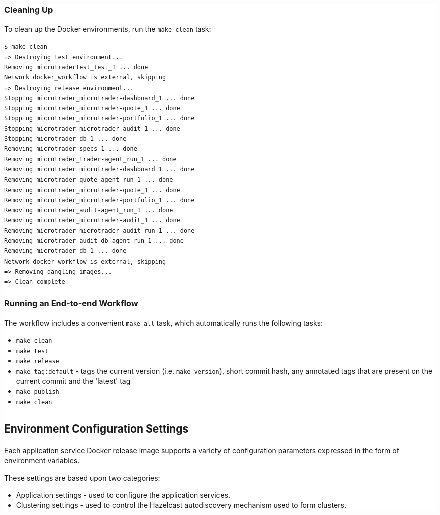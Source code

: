 ### Cleaning Up

To clean up the Docker environments, run the `make clean` task:

```
$ make clean
=> Destroying test environment...
Removing microtradertest_test_1 ... done
Network docker_workflow is external, skipping
=> Destroying release environment...
Stopping microtrader_microtrader-dashboard_1 ... done
Stopping microtrader_microtrader-quote_1 ... done
Stopping microtrader_microtrader-portfolio_1 ... done
Stopping microtrader_microtrader-audit_1 ... done
Stopping microtrader_db_1 ... done
Removing microtrader_specs_1 ... done
Removing microtrader_trader-agent_run_1 ... done
Removing microtrader_microtrader-dashboard_1 ... done
Removing microtrader_quote-agent_run_1 ... done
Removing microtrader_microtrader-quote_1 ... done
Removing microtrader_microtrader-portfolio_1 ... done
Removing microtrader_audit-agent_run_1 ... done
Removing microtrader_microtrader-audit_1 ... done
Removing microtrader_microtrader-audit_run_1 ... done
Removing microtrader_audit-db-agent_run_1 ... done
Removing microtrader_db_1 ... done
Network docker_workflow is external, skipping
=> Removing dangling images...
=> Clean complete
```

### Running an End-to-end Workflow

The workflow includes a convenient `make all` task, which automatically runs the following tasks:

- `make clean`
- `make test`
- `make release`
- `make tag:default` - tags the current version (i.e. `make version`), short commit hash, any annotated tags that are present on the current commit and the 'latest' tag
- `make publish`
- `make clean` 

## Environment Configuration Settings

Each application service Docker release image supports a variety of configuration parameters expressed in the form of environment variables.

These settings are based upon two categories:

- Application settings - used to configure the application services.
- Clustering settings - used to control the Hazelcast autodiscovery mechanism used to form clusters.
